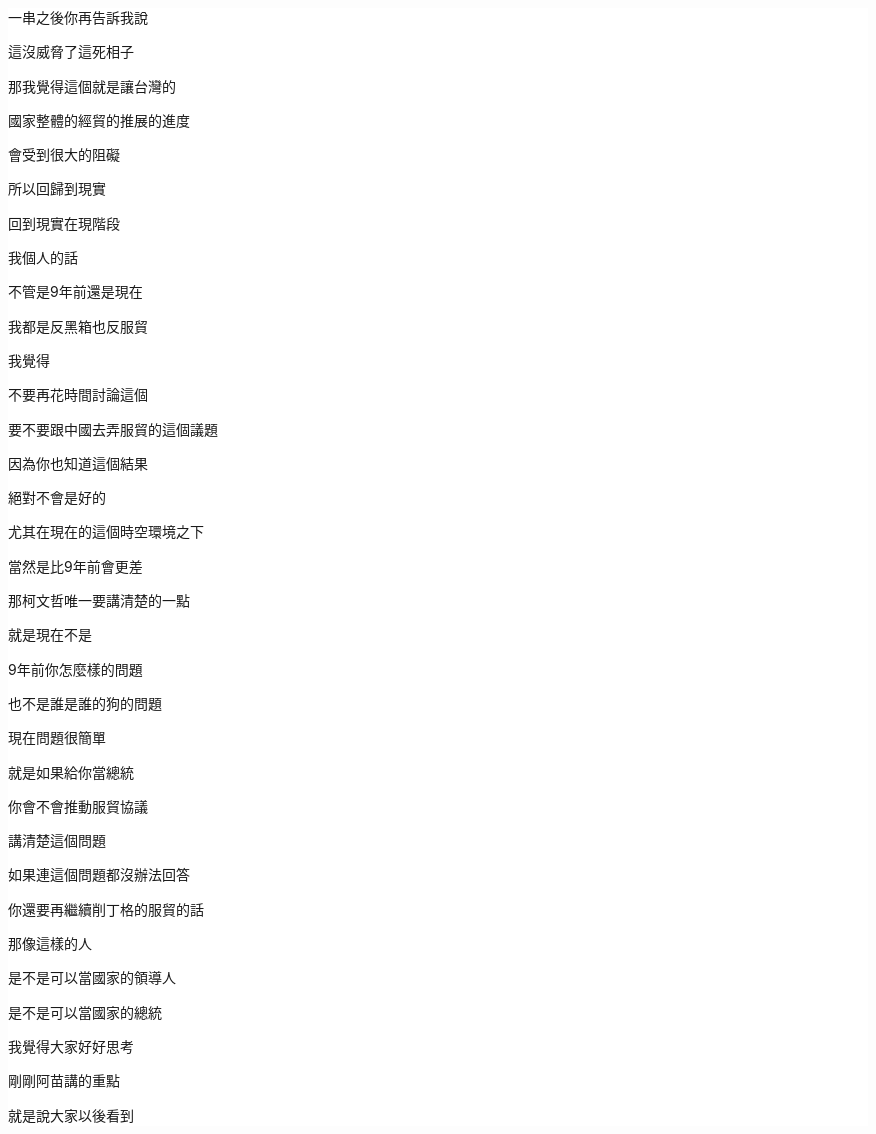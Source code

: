 一串之後你再告訴我說

這沒威脅了這死相子

那我覺得這個就是讓台灣的

國家整體的經貿的推展的進度

會受到很大的阻礙

所以回歸到現實

回到現實在現階段

我個人的話

不管是9年前還是現在

我都是反黑箱也反服貿

我覺得

不要再花時間討論這個

要不要跟中國去弄服貿的這個議題

因為你也知道這個結果

絕對不會是好的

尤其在現在的這個時空環境之下

當然是比9年前會更差

那柯文哲唯一要講清楚的一點

就是現在不是

9年前你怎麼樣的問題

也不是誰是誰的狗的問題

現在問題很簡單

就是如果給你當總統

你會不會推動服貿協議

講清楚這個問題

如果連這個問題都沒辦法回答

你還要再繼續削丁格的服貿的話

那像這樣的人

是不是可以當國家的領導人

是不是可以當國家的總統

我覺得大家好好思考

剛剛阿苗講的重點

就是說大家以後看到
